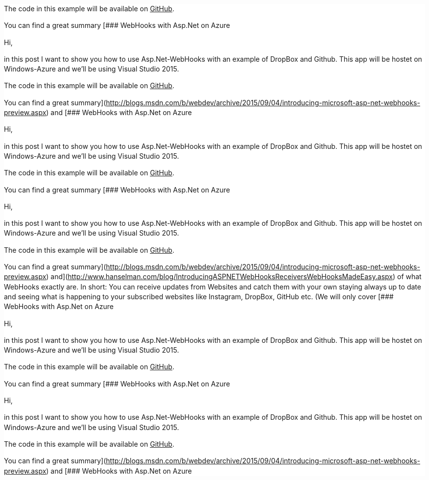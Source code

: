 The code in this example will be available on [GitHub](https://github.com/FabianGosebrink/AspNetWebHooksExample).

You can find a great summary [### WebHooks with Asp.Net on Azure

Hi,

in this post I want to show you how to use Asp.Net-WebHooks with an example of DropBox and Github. This app will be hostet on Windows-Azure and we&#8217;ll be using Visual Studio 2015.

The code in this example will be available on [GitHub](https://github.com/FabianGosebrink/AspNetWebHooksExample).

You can find a great summary](http://blogs.msdn.com/b/webdev/archive/2015/09/04/introducing-microsoft-asp-net-webhooks-preview.aspx) and [### WebHooks with Asp.Net on Azure

Hi,

in this post I want to show you how to use Asp.Net-WebHooks with an example of DropBox and Github. This app will be hostet on Windows-Azure and we&#8217;ll be using Visual Studio 2015.

The code in this example will be available on [GitHub](https://github.com/FabianGosebrink/AspNetWebHooksExample).

You can find a great summary [### WebHooks with Asp.Net on Azure

Hi,

in this post I want to show you how to use Asp.Net-WebHooks with an example of DropBox and Github. This app will be hostet on Windows-Azure and we&#8217;ll be using Visual Studio 2015.

The code in this example will be available on [GitHub](https://github.com/FabianGosebrink/AspNetWebHooksExample).

You can find a great summary](http://blogs.msdn.com/b/webdev/archive/2015/09/04/introducing-microsoft-asp-net-webhooks-preview.aspx) and](http://www.hanselman.com/blog/IntroducingASPNETWebHooksReceiversWebHooksMadeEasy.aspx) of what WebHooks exactly are. In short: You can receive updates from Websites and catch them with your own staying always up to date and seeing what is happening to your subscribed websites like Instagram, DropBox, GitHub etc. (We will only cover [### WebHooks with Asp.Net on Azure

Hi,

in this post I want to show you how to use Asp.Net-WebHooks with an example of DropBox and Github. This app will be hostet on Windows-Azure and we&#8217;ll be using Visual Studio 2015.

The code in this example will be available on [GitHub](https://github.com/FabianGosebrink/AspNetWebHooksExample).

You can find a great summary [### WebHooks with Asp.Net on Azure

Hi,

in this post I want to show you how to use Asp.Net-WebHooks with an example of DropBox and Github. This app will be hostet on Windows-Azure and we&#8217;ll be using Visual Studio 2015.

The code in this example will be available on [GitHub](https://github.com/FabianGosebrink/AspNetWebHooksExample).

You can find a great summary](http://blogs.msdn.com/b/webdev/archive/2015/09/04/introducing-microsoft-asp-net-webhooks-preview.aspx) and [### WebHooks with Asp.Net on Azure
